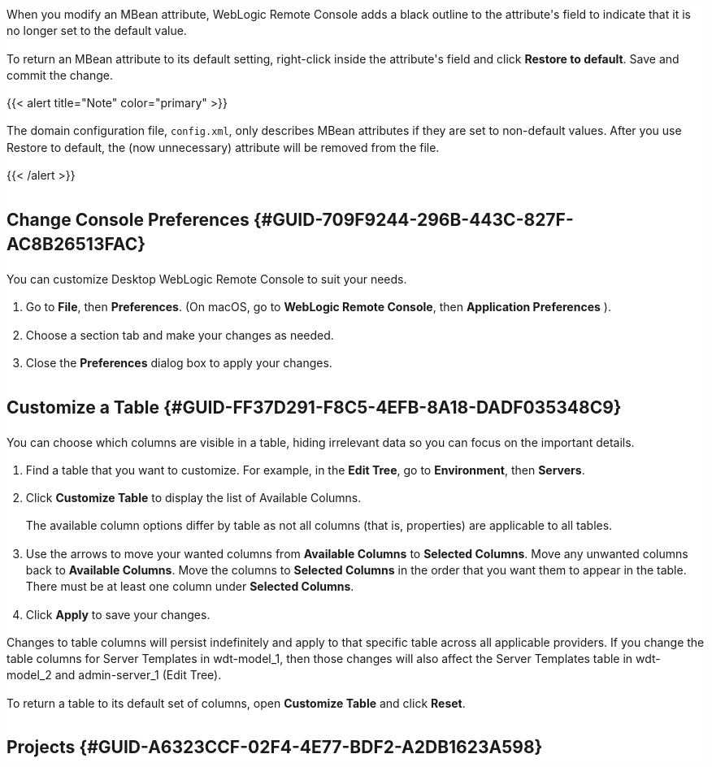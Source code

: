 When you modify an MBean attribute, WebLogic Remote Console adds a black outline to the attribute's field to indicate that it is no longer set to the default value.

To return an MBean attribute to its default setting, right-click inside the attribute's field and click **Restore to default**. Save and commit the change.

{{< alert title="Note" color="primary" >}}



The domain configuration file, <code>config.xml</code>, only describes MBean attributes if they are set to non-default values. After you use Restore to default, the (now unnecessary) attribute will be removed from the file.

{{< /alert >}}


## Change Console Preferences {#GUID-709F9244-296B-443C-827F-AC8B26513FAC}

You can customize Desktop WebLogic Remote Console to suit your needs.

1.  Go to **File**, then **Preferences**. (On macOS, go to **WebLogic Remote Console**, then **Application Preferences** ).

2.  Choose a section tab and make your changes as needed.

3.  Close the **Preferences** dialog box to apply your changes.


## Customize a Table {#GUID-FF37D291-F8C5-4EFB-8A18-DADF035348C9}

You can choose which columns are visible in a table, hiding irrelevant data so you can focus on the important details.

1.  Find a table that you want to customize. For example, in the **Edit Tree**, go to **Environment**, then **Servers**.

2.  Click **Customize Table** to display the list of Available Columns.

    The available column options differ by table as not all columns (that is, properties) are applicable to all tables.

3.  Use the arrows to move your wanted columns from **Available Columns** to **Selected Columns**. Move any unwanted columns back to **Available Columns**. Move the columns to **Selected Columns** in the order that you want them to appear in the table. There must be at least one column under **Selected Columns**.

4.  Click **Apply** to save your changes.


Changes to table columns will persist indefinitely and apply to that specific table across all applicable providers. If you change the table columns for Server Templates in wdt-model_1, then those changes will also affect the Server Templates table in wdt-model_2 and admin-server_1 (Edit Tree).

To return a table to its default set of columns, open **Customize Table** and click **Reset**.

## Projects {#GUID-A6323CCF-02F4-4E77-BDF2-A2DB1623A598}
